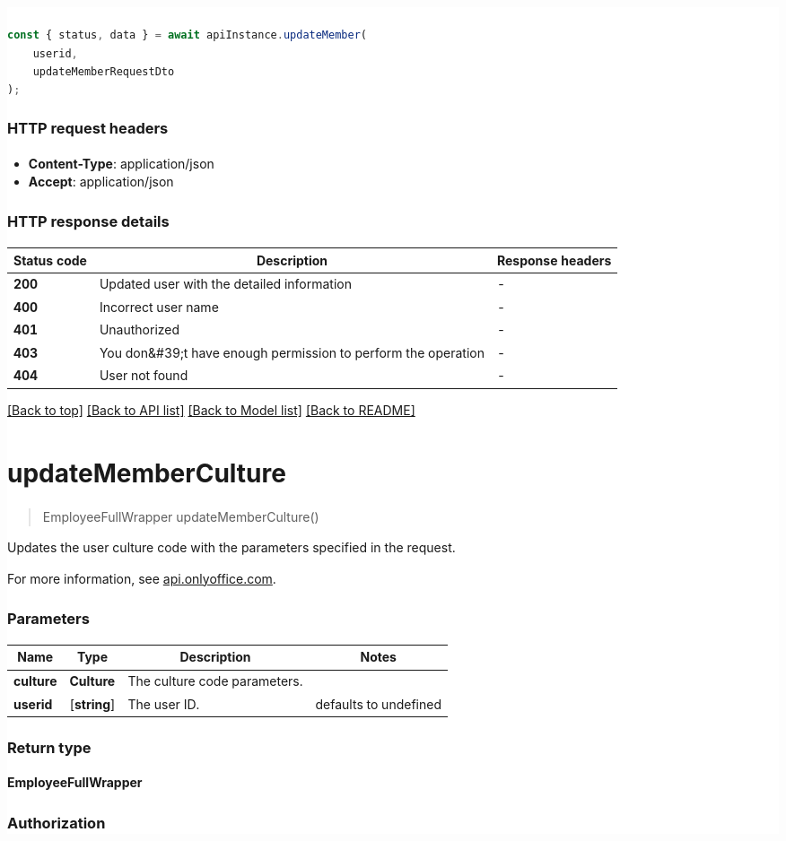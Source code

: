 ```typescript

const { status, data } = await apiInstance.updateMember(
    userid,
    updateMemberRequestDto
);
```

### HTTP request headers

 - **Content-Type**: application/json
 - **Accept**: application/json


### HTTP response details
| Status code | Description | Response headers |
|-------------|-------------|------------------|
|**200** | Updated user with the detailed information |  -  |
|**400** | Incorrect user name |  -  |
|**401** | Unauthorized |  -  |
|**403** | You don\&#39;t have enough permission to perform the operation |  -  |
|**404** | User not found |  -  |

[[Back to top]](#) [[Back to API list]](../README.md#documentation-for-api-endpoints) [[Back to Model list]](../README.md#documentation-for-models) [[Back to README]](../README.md)

# **updateMemberCulture**
> EmployeeFullWrapper updateMemberCulture()

Updates the user culture code with the parameters specified in the request.

For more information, see [api.onlyoffice.com](https://api.onlyoffice.com/docspace/api-backend/usage-api/update-member-culture/).

### Parameters

|Name | Type | Description  | Notes|
|------------- | ------------- | ------------- | -------------|
| **culture** | **Culture**| The culture code parameters. | |
| **userid** | [**string**] | The user ID. | defaults to undefined|


### Return type

**EmployeeFullWrapper**

### Authorization
